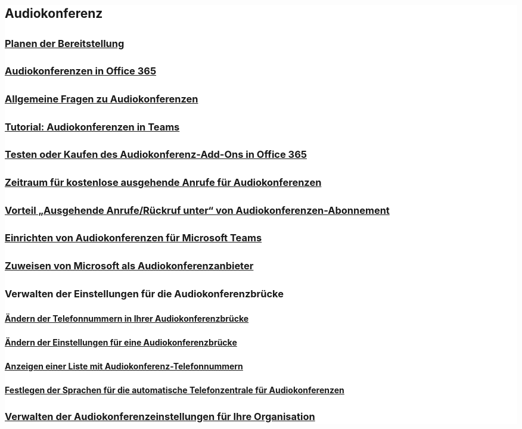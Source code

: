 
## Audiokonferenz
### [Planen der Bereitstellung](deploy-audio-conferencing-teams-landing-page.md)

### [Audiokonferenzen in Office 365](audio-conferencing-in-office-365.md)
### [Allgemeine Fragen zu Audiokonferenzen](audio-conferencing-common-questions.md)
### [Tutorial: Audiokonferenzen in Teams](Tutorial-Audio-Conferencing.yml)
### [Testen oder Kaufen des Audiokonferenz-Add-Ons in Office 365](try-or-purchase-audio-conferencing-in-office-365-for-teams.md)
### [Zeitraum für kostenlose ausgehende Anrufe für Audiokonferenzen](complimentary-dial-out-period.md)
### [Vorteil „Ausgehende Anrufe/Rückruf unter“ von Audiokonferenzen-Abonnement](audio-conferencing-subscription-dial-out.md)

### [Einrichten von Audiokonferenzen für Microsoft Teams](set-up-audio-conferencing-in-teams.md)

### [Zuweisen von Microsoft als Audiokonferenzanbieter](/SkypeForBusiness/audio-conferencing-in-office-365/assign-microsoft-as-the-audio-conferencing-provider?toc=/MicrosoftTeams/toc.json&bc=/microsoftteams/breadcrumb/toc.json)

### Verwalten der Einstellungen für die Audiokonferenzbrücke
#### [Ändern der Telefonnummern in Ihrer Audiokonferenzbrücke](change-the-phone-numbers-on-your-audio-conferencing-bridge.md)
#### [Ändern der Einstellungen für eine Audiokonferenzbrücke](change-the-settings-for-an-audio-conferencing-bridge.md)
#### [Anzeigen einer Liste mit Audiokonferenz-Telefonnummern](see-a-list-of-audio-conferencing-numbers-in-teams.md)
#### [Festlegen der Sprachen für die automatische Telefonzentrale für Audiokonferenzen](set-auto-attendant-languages-for-audio-conferencing-in-teams.md)


### [Verwalten der Audiokonferenzeinstellungen für Ihre Organisation](manage-the-audio-conferencing-settings-for-my-organization-in-teams.md)
